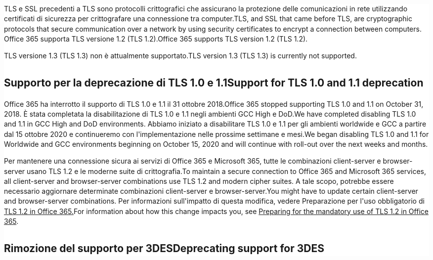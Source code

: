 <span data-ttu-id="4c0a3-121">TLS e SSL precedenti a TLS sono protocolli crittografici che assicurano la protezione delle comunicazioni in rete utilizzando certificati di sicurezza per crittografare una connessione tra computer.</span><span class="sxs-lookup"><span data-stu-id="4c0a3-121">TLS, and SSL that came before TLS, are cryptographic protocols that secure communication over a network by using security certificates to encrypt a connection between computers.</span></span> <span data-ttu-id="4c0a3-122">Office 365 supporta TLS versione 1.2 (TLS 1.2).</span><span class="sxs-lookup"><span data-stu-id="4c0a3-122">Office 365 supports TLS version 1.2 (TLS 1.2).</span></span>

<span data-ttu-id="4c0a3-123">TLS versione 1.3 (TLS 1.3) non è attualmente supportato.</span><span class="sxs-lookup"><span data-stu-id="4c0a3-123">TLS version 1.3 (TLS 1.3) is currently not supported.</span></span>
  
## <a name="support-for-tls-10-and-11-deprecation"></a><span data-ttu-id="4c0a3-124">Supporto per la deprecazione di TLS 1.0 e 1.1</span><span class="sxs-lookup"><span data-stu-id="4c0a3-124">Support for TLS 1.0 and 1.1 deprecation</span></span>

<span data-ttu-id="4c0a3-125">Office 365 ha interrotto il supporto di TLS 1.0 e 1.1 il 31 ottobre 2018.</span><span class="sxs-lookup"><span data-stu-id="4c0a3-125">Office 365 stopped supporting TLS 1.0 and 1.1 on October 31, 2018.</span></span> <span data-ttu-id="4c0a3-126">È stata completata la disabilitazione di TLS 1.0 e 1.1 negli ambienti GCC High e DoD.</span><span class="sxs-lookup"><span data-stu-id="4c0a3-126">We have completed disabling TLS 1.0 and 1.1 in GCC High and DoD environments.</span></span> <span data-ttu-id="4c0a3-127">Abbiamo iniziato a disabilitare TLS 1.0 e 1.1 per gli ambienti worldwide e GCC a partire dal 15 ottobre 2020 e continueremo con l'implementazione nelle prossime settimane e mesi.</span><span class="sxs-lookup"><span data-stu-id="4c0a3-127">We began disabling TLS 1.0 and 1.1 for Worldwide and GCC environments beginning on October 15, 2020 and will continue with roll-out over the next weeks and months.</span></span>

<span data-ttu-id="4c0a3-128">Per mantenere una connessione sicura ai servizi di Office 365 e Microsoft 365, tutte le combinazioni client-server e browser-server usano TLS 1.2 e le moderne suite di crittografia.</span><span class="sxs-lookup"><span data-stu-id="4c0a3-128">To maintain a secure connection to Office 365 and Microsoft 365 services, all client-server and browser-server combinations use TLS 1.2 and modern cipher suites.</span></span> <span data-ttu-id="4c0a3-129">A tale scopo, potrebbe essere necessario aggiornare determinate combinazioni client-server e browser-server.</span><span class="sxs-lookup"><span data-stu-id="4c0a3-129">You might have to update certain client-server and browser-server combinations.</span></span> <span data-ttu-id="4c0a3-130">Per informazioni sull'impatto di questa modifica, vedere Preparazione per l'uso obbligatorio di [TLS 1.2 in Office 365.](https://support.microsoft.com/help/4057306/preparing-for-tls-1-2-in-office-365)</span><span class="sxs-lookup"><span data-stu-id="4c0a3-130">For information about how this change impacts you, see [Preparing for the mandatory use of TLS 1.2 in Office 365](https://support.microsoft.com/help/4057306/preparing-for-tls-1-2-in-office-365).</span></span>
  
## <a name="deprecating-support-for-3des"></a><span data-ttu-id="4c0a3-131">Rimozione del supporto per 3DES</span><span class="sxs-lookup"><span data-stu-id="4c0a3-131">Deprecating support for 3DES</span></span>
